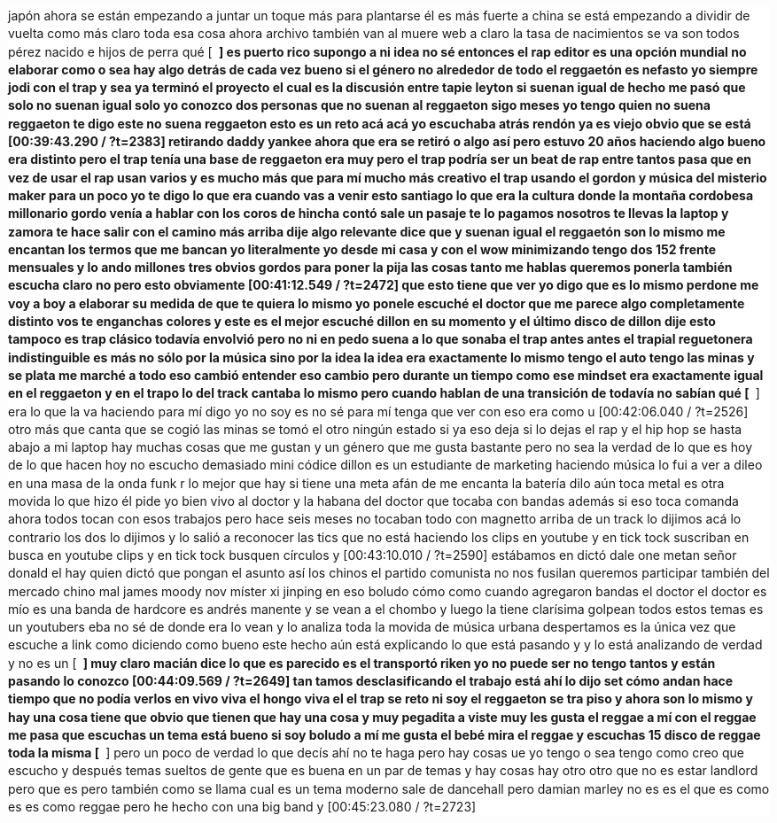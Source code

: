 japón ahora se están empezando a juntar un toque más para plantarse él es más fuerte a china se está empezando a dividir de vuelta como más claro toda esa cosa ahora archivo también van al muere web a claro la tasa de nacimientos se va son todos pérez nacido e hijos de perra qué [&nbsp;__&nbsp;] es puerto rico supongo a ni idea no sé entonces el rap editor es una opción mundial no elaborar como o sea hay algo detrás de cada vez bueno si el género no alrededor de todo el reggaetón es nefasto yo siempre jodi con el trap y sea ya terminó el proyecto el cual es la discusión entre tapie leyton si suenan igual de hecho me pasó que solo no suenan igual solo yo conozco dos personas que no suenan al reggaeton sigo meses yo tengo quien no suena reggaeton te digo este no suena reggaeton esto es un reto acá acá yo escuchaba atrás rendón ya es viejo obvio que se está 
[00:39:43.290 / ?t=2383]
retirando daddy yankee ahora que era se retiró o algo así pero estuvo 20 años haciendo algo bueno era distinto pero el trap tenía una base de reggaeton era muy pero el trap podría ser un beat de rap entre tantos pasa que en vez de usar el rap usan varios y es mucho más que para mí mucho más creativo el trap usando el gordon y música del misterio maker para un poco yo te digo lo que era cuando vas a venir esto santiago lo que era la cultura donde la montaña cordobesa millonario gordo venía a hablar con los coros de hincha contó sale un pasaje te lo pagamos nosotros te llevas la laptop y zamora te hace salir con el camino más arriba dije algo relevante dice que y suenan igual el reggaetón son lo mismo me encantan los termos que me bancan yo literalmente yo desde mi casa y con el wow minimizando tengo dos 152 frente mensuales y lo ando millones tres obvios gordos para poner la pija las cosas tanto me hablas queremos ponerla también escucha claro no pero esto obviamente 
[00:41:12.549 / ?t=2472]
que esto tiene que ver yo digo que es lo mismo perdone me voy a boy a elaborar su medida de que te quiera lo mismo yo ponele escuché el doctor que me parece algo completamente distinto vos te enganchas colores y este es el mejor escuché dillon en su momento y el último disco de dillon dije esto tampoco es trap clásico todavía envolvió pero no ni en pedo suena a lo que sonaba el trap antes antes el trapial reguetonera indistinguible es más no sólo por la música sino por la idea la idea era exactamente lo mismo tengo el auto tengo las minas y se plata me marché a todo eso cambió entender eso cambio pero durante un tiempo como ese mindset era exactamente igual en el reggaeton y en el trapo lo del track cantaba lo mismo pero cuando hablan de una transición de todavía no sabían qué [&nbsp;__&nbsp;] era lo que la va haciendo para mí digo yo no soy es no sé para mí tenga que ver con eso era como u 
[00:42:06.040 / ?t=2526]
otro más que canta que se cogió las minas se tomó el otro ningún estado si ya eso deja si lo dejas el rap y el hip hop se hasta abajo a mi laptop hay muchas cosas que me gustan y un género que me gusta bastante pero no sea la verdad de lo que es hoy de lo que hacen hoy no escucho demasiado mini códice dillon es un estudiante de marketing haciendo música lo fui a ver a dileo en una masa de la onda funk r lo mejor que hay si tiene una meta afán de me encanta la batería dilo aún toca metal es otra movida lo que hizo él pide yo bien vivo al doctor y la habana del doctor que tocaba con bandas además si eso toca comanda ahora todos tocan con esos trabajos pero hace seis meses no tocaban todo con magnetto arriba de un track lo dijimos acá lo contrario los dos lo dijimos y lo salió a reconocer las tics que no está haciendo los clips en youtube y en tick tock suscriban en busca en youtube clips y en tick tock busquen círculos y 
[00:43:10.010 / ?t=2590]
estábamos en dictó dale one metan señor donald el hay quien dictó que pongan el asunto así los chinos el partido comunista no nos fusilan queremos participar también del mercado chino mal james moody nov míster xi jinping en eso boludo cómo como cuando agregaron bandas el doctor el doctor es mío es una banda de hardcore es andrés manente y se vean a el chombo y luego la tiene clarísima golpean todos estos temas es un youtubers eba no sé de donde era lo vean y lo analiza toda la movida de música urbana despertamos es la única vez que escuche a link como diciendo como bueno este hecho aún está explicando lo que está pasando y y lo está analizando de verdad y no es un [&nbsp;__&nbsp;] muy claro macián dice lo que es parecido es el transportó riken yo no puede ser no tengo tantos y están pasando lo conozco 
[00:44:09.569 / ?t=2649]
tan tamos desclasificando el trabajo está ahí lo dijo set cómo andan hace tiempo que no podía verlos en vivo viva el hongo viva el el trap se reto ni soy el reggaeton se tra piso y ahora son lo mismo y hay una cosa tiene que obvio que tienen que hay una cosa y muy pegadita a viste muy les gusta el reggae a mí con el reggae me pasa que escuchas un tema está bueno si soy boludo a mí me gusta el bebé mira el reggae y escuchas 15 disco de reggae toda la misma [&nbsp;__&nbsp;] pero un poco de verdad lo que decís ahí no te haga pero hay cosas ue yo tengo o sea tengo como creo que escucho y después temas sueltos de gente que es buena en un par de temas y hay cosas hay otro otro que no es estar landlord pero que es pero también como se llama cual es un tema moderno sale de dancehall pero damian marley no es es el que es como es es como reggae pero he hecho con una big band y 
[00:45:23.080 / ?t=2723]